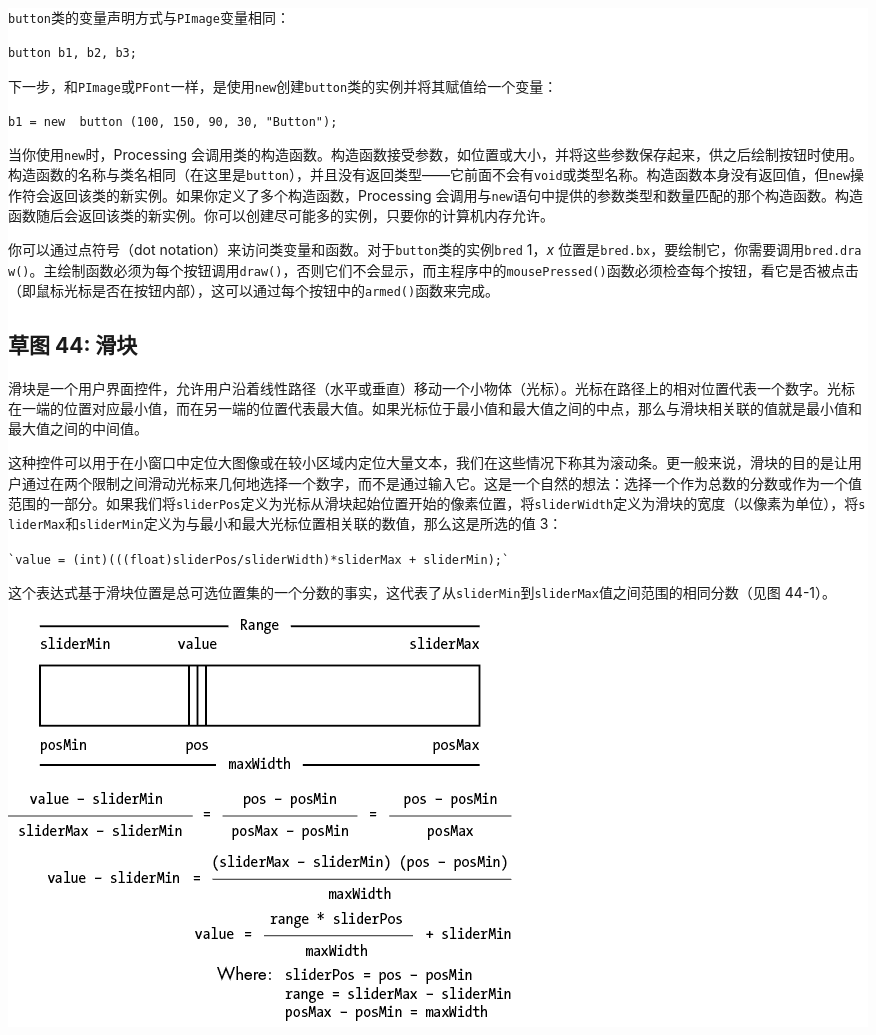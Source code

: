 `button`类的变量声明方式与`PImage`变量相同：

```
button b1, b2, b3;
```

下一步，和`PImage`或`PFont`一样，是使用`new`创建`button`类的实例并将其赋值给一个变量：

```
b1 = new  button (100, 150, 90, 30, "Button");
```

当你使用`new`时，Processing 会调用类的构造函数。构造函数接受参数，如位置或大小，并将这些参数保存起来，供之后绘制按钮时使用。构造函数的名称与类名相同（在这里是`button`），并且没有返回类型——它前面不会有`void`或类型名称。构造函数本身没有返回值，但`new`操作符会返回该类的新实例。如果你定义了多个构造函数，Processing 会调用与`new`语句中提供的参数类型和数量匹配的那个构造函数。构造函数随后会返回该类的新实例。你可以创建尽可能多的实例，只要你的计算机内存允许。

你可以通过点符号（dot notation）来访问类变量和函数。对于`button`类的实例`bred` 1，*x* 位置是`bred.bx`，要绘制它，你需要调用`bred.draw()`。主绘制函数必须为每个按钮调用`draw()`，否则它们不会显示，而主程序中的`mousePressed()`函数必须检查每个按钮，看它是否被点击（即鼠标光标是否在按钮内部），这可以通过每个按钮中的`armed()`函数来完成。

## 草图 44: 滑块

滑块是一个用户界面控件，允许用户沿着线性路径（水平或垂直）移动一个小物体（光标）。光标在路径上的相对位置代表一个数字。光标在一端的位置对应最小值，而在另一端的位置代表最大值。如果光标位于最小值和最大值之间的中点，那么与滑块相关联的值就是最小值和最大值之间的中间值。

这种控件可以用于在小窗口中定位大图像或在较小区域内定位大量文本，我们在这些情况下称其为滚动条。更一般来说，滑块的目的是让用户通过在两个限制之间滑动光标来几何地选择一个数字，而不是通过输入它。这是一个自然的想法：选择一个作为总数的分数或作为一个值范围的一部分。如果我们将`sliderPos`定义为光标从滑块起始位置开始的像素位置，将`sliderWidth`定义为滑块的宽度（以像素为单位），将`sliderMax`和`sliderMin`定义为与最小和最大光标位置相关联的数值，那么这是所选的值 3：

```
`value = (int)(((float)sliderPos/sliderWidth)*sliderMax + sliderMin);`
```

这个表达式基于滑块位置是总可选位置集的一个分数的事实，这代表了从`sliderMin`到`sliderMax`值之间范围的相同分数（见图 44-1）。

![f044001](img/f044001.png)

